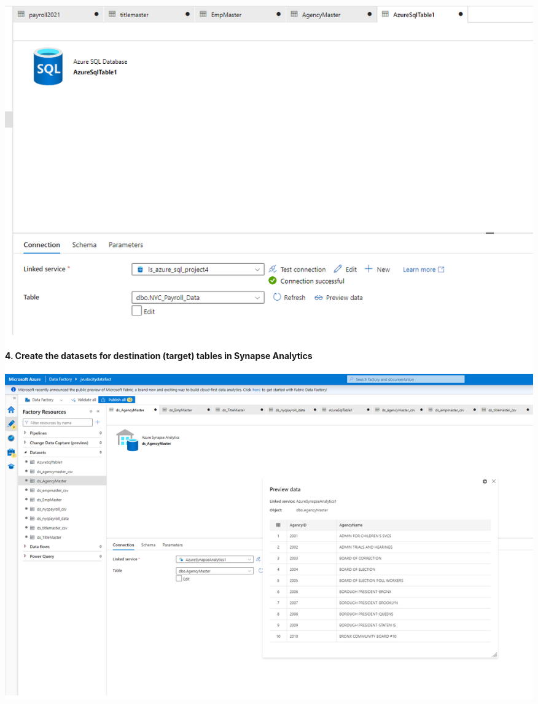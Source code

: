 <img src="screenshots/dataset_sql.png" title="db schema" width="900">

#### 4. Create the datasets for destination (target) tables in Synapse Analytics

<img src="screenshots/dataset_synapse.png" title="db schema" width="900">
